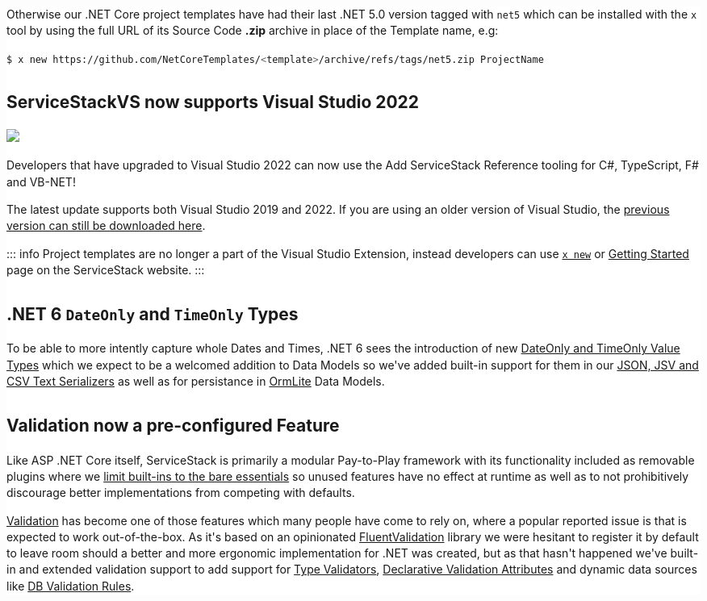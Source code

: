 Otherwise our .NET Core project templates have had their last .NET 5.0 version tagged with `net5` which can be installed with 
the `x` tool by using the full URL of its Source Code **.zip** archive in place of the Template name, e.g:

```bash
$ x new https://github.com/NetCoreTemplates/<template>/archive/refs/tags/net5.zip ProjectName
```

## ServiceStackVS now supports Visual Studio 2022

[![](https://raw.githubusercontent.com/ServiceStack/docs/master/docs/images/ssvs/vs-extensions-ssvs.png)](https://docs.servicestack.net/templates-install-servicestackvs)

Developers that have upgraded to Visual Studio 2022 can now use the Add ServiceStack Reference tooling for C#, TypeScript, F# and VB-NET!

The latest update supports both Visual Studio 2019 and 2022. If you are using an older version of Visual Studio, the [previous version can still be downloaded here](https://docs.servicestack.net/templates-install-servicestackvs#visual-studio-2013-2017).

::: info
Project templates are no longer a part of the Visual Studio Extension, instead developers can use [`x new`](https://docs.servicestack.net/templates-overview) 
or [Getting Started](https://servicestack.net/start) page on the ServiceStack website.
:::

## .NET 6 `DateOnly` and `TimeOnly` Types

To be able to more intently capture whole Dates and Times, .NET 6 sees the introduction of new 
[DateOnly and TimeOnly Value Types](https://devblogs.microsoft.com/dotnet/date-time-and-time-zone-enhancements-in-net-6/)
which we expect to be a welcomed addition to Data Models so we've added built-in support for them in our 
[JSON, JSV and CSV Text Serializers](https://github.com/ServiceStack/ServiceStack.Text) as well as for persistance in 
[OrmLite](https://github.com/ServiceStack/ServiceStack.OrmLite) Data Models.

## Validation now a pre-configured Feature

Like ASP .NET Core itself, ServiceStack is primarily a modular Pay-to-Play framework with its functionality included as 
removable plugins where we [limit built-ins to the bare essentials](/plugins#auto-registered-plugins) so unused features
have no effect at runtime as well as to not prohibitively discourage better implementations from competing with defaults.

[Validation](/validation#validation-feature) has become one of those features which many people have come to rely on, where 
a popular reported issue is that is expected to work out-of-the-box. As it's based on an opinionated 
[FluentValidation](https://fluentvalidation.net) library we were hesitant to register it by default to leave room should a better 
and more ergonomic implementation for .NET was created, but as that hasn't happened we've built-in and extended validation support to
add support for [Type Validators](/declarative-validation#type-validators), [Declarative Validation Attributes](/declarative-validation#type-validators) and dynamic data sources like [DB Validation Rules](/declarative-validation#db-validation-rules).
